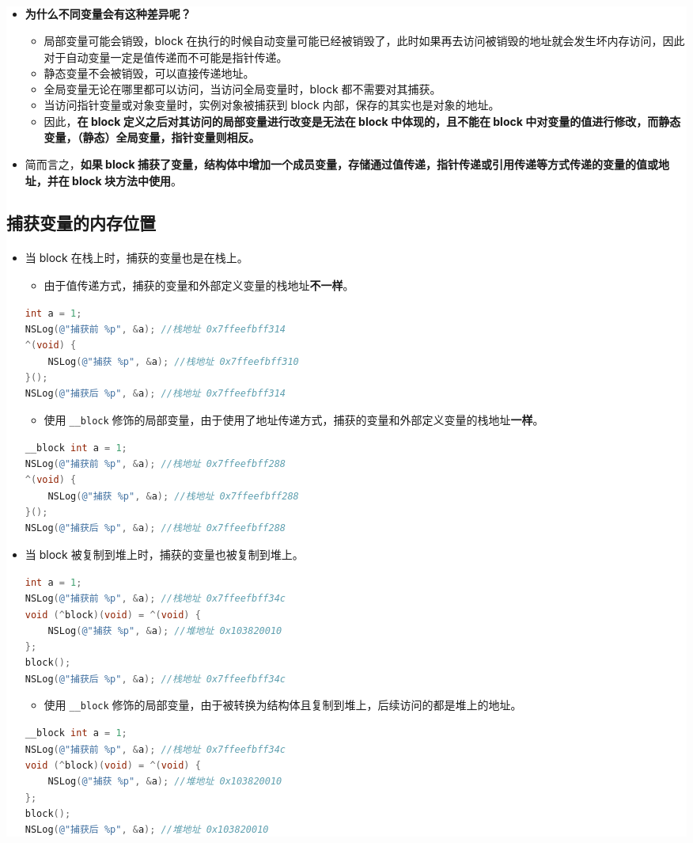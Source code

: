 - **为什么不同变量会有这种差异呢？**

  - 局部变量可能会销毁，block 在执行的时候自动变量可能已经被销毁了，此时如果再去访问被销毁的地址就会发生坏内存访问，因此对于自动变量一定是值传递而不可能是指针传递。
  - 静态变量不会被销毁，可以直接传递地址。
  - 全局变量无论在哪里都可以访问，当访问全局变量时，block 都不需要对其捕获。
  - 当访问指针变量或对象变量时，实例对象被捕获到 block 内部，保存的其实也是对象的地址。
  - 因此，**在 block 定义之后对其访问的局部变量进行改变是无法在 block 中体现的，且不能在 block 中对变量的值进行修改，而静态变量，（静态）全局变量，指针变量则相反。**

- 简而言之，**如果 block 捕获了变量，结构体中增加一个成员变量，存储通过值传递，指针传递或引用传递等方式传递的变量的值或地址，并在 block 块方法中使用**。

## 捕获变量的内存位置

- 当 block 在栈上时，捕获的变量也是在栈上。

  - 由于值传递方式，捕获的变量和外部定义变量的栈地址**不一样**。

  ```objective-c
  int a = 1;
  NSLog(@"捕获前 %p", &a); //栈地址 0x7ffeefbff314
  ^(void) {
      NSLog(@"捕获 %p", &a); //栈地址 0x7ffeefbff310
  }();
  NSLog(@"捕获后 %p", &a); //栈地址 0x7ffeefbff314
  ```

  - 使用 `__block` 修饰的局部变量，由于使用了地址传递方式，捕获的变量和外部定义变量的栈地址**一样**。

  ```objective-c
  __block int a = 1;
  NSLog(@"捕获前 %p", &a); //栈地址 0x7ffeefbff288
  ^(void) {
      NSLog(@"捕获 %p", &a); //栈地址 0x7ffeefbff288
  }();
  NSLog(@"捕获后 %p", &a); //栈地址 0x7ffeefbff288
  ```

- 当 block 被复制到堆上时，捕获的变量也被复制到堆上。

  ```objective-c
  int a = 1;
  NSLog(@"捕获前 %p", &a); //栈地址 0x7ffeefbff34c
  void (^block)(void) = ^(void) {
      NSLog(@"捕获 %p", &a); //堆地址 0x103820010
  };
  block();
  NSLog(@"捕获后 %p", &a); //栈地址 0x7ffeefbff34c
  ```

  - 使用 `__block` 修饰的局部变量，由于被转换为结构体且复制到堆上，后续访问的都是堆上的地址。

  ```objective-c
  __block int a = 1;
  NSLog(@"捕获前 %p", &a); //栈地址 0x7ffeefbff34c
  void (^block)(void) = ^(void) {
      NSLog(@"捕获 %p", &a); //堆地址 0x103820010
  };
  block();
  NSLog(@"捕获后 %p", &a); //堆地址 0x103820010
  ```
